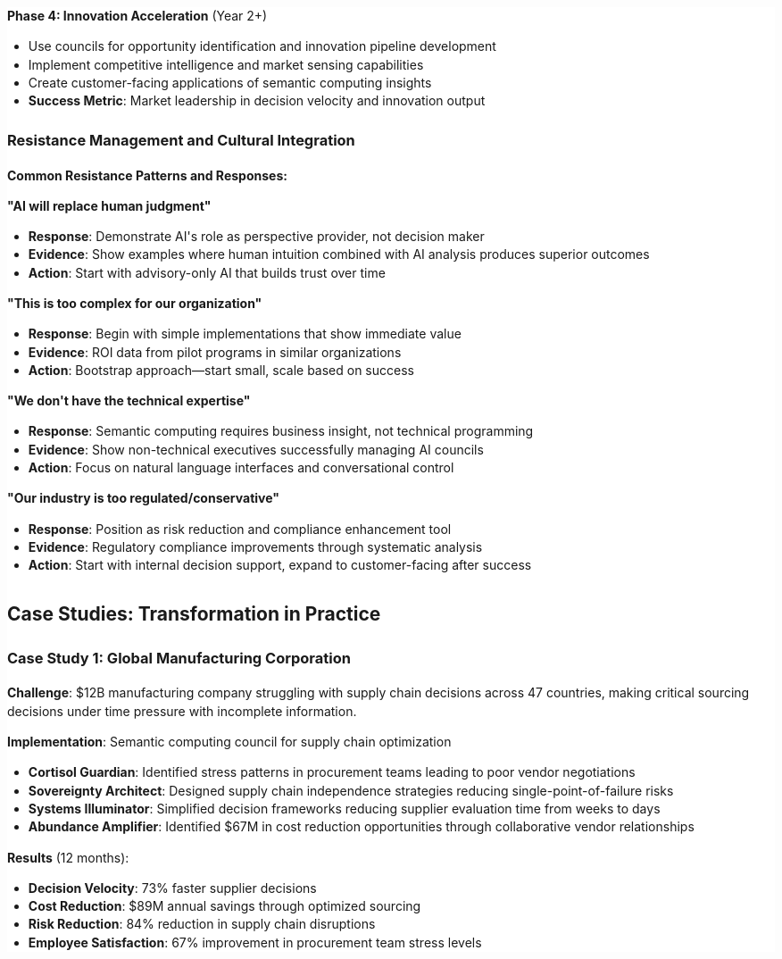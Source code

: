 **Phase 4: Innovation Acceleration** (Year 2+)
- Use councils for opportunity identification and innovation pipeline development
- Implement competitive intelligence and market sensing capabilities
- Create customer-facing applications of semantic computing insights
- **Success Metric**: Market leadership in decision velocity and innovation output

### Resistance Management and Cultural Integration

**Common Resistance Patterns and Responses:**

**"AI will replace human judgment"**
- **Response**: Demonstrate AI's role as perspective provider, not decision maker
- **Evidence**: Show examples where human intuition combined with AI analysis produces superior outcomes
- **Action**: Start with advisory-only AI that builds trust over time

**"This is too complex for our organization"**
- **Response**: Begin with simple implementations that show immediate value
- **Evidence**: ROI data from pilot programs in similar organizations
- **Action**: Bootstrap approach—start small, scale based on success

**"We don't have the technical expertise"**
- **Response**: Semantic computing requires business insight, not technical programming
- **Evidence**: Show non-technical executives successfully managing AI councils
- **Action**: Focus on natural language interfaces and conversational control

**"Our industry is too regulated/conservative"**
- **Response**: Position as risk reduction and compliance enhancement tool
- **Evidence**: Regulatory compliance improvements through systematic analysis
- **Action**: Start with internal decision support, expand to customer-facing after success

## Case Studies: Transformation in Practice

### Case Study 1: Global Manufacturing Corporation

**Challenge**: $12B manufacturing company struggling with supply chain decisions across 47 countries, making critical sourcing decisions under time pressure with incomplete information.

**Implementation**: Semantic computing council for supply chain optimization
- **Cortisol Guardian**: Identified stress patterns in procurement teams leading to poor vendor negotiations
- **Sovereignty Architect**: Designed supply chain independence strategies reducing single-point-of-failure risks  
- **Systems Illuminator**: Simplified decision frameworks reducing supplier evaluation time from weeks to days
- **Abundance Amplifier**: Identified $67M in cost reduction opportunities through collaborative vendor relationships

**Results** (12 months):
- **Decision Velocity**: 73% faster supplier decisions
- **Cost Reduction**: $89M annual savings through optimized sourcing
- **Risk Reduction**: 84% reduction in supply chain disruptions
- **Employee Satisfaction**: 67% improvement in procurement team stress levels

